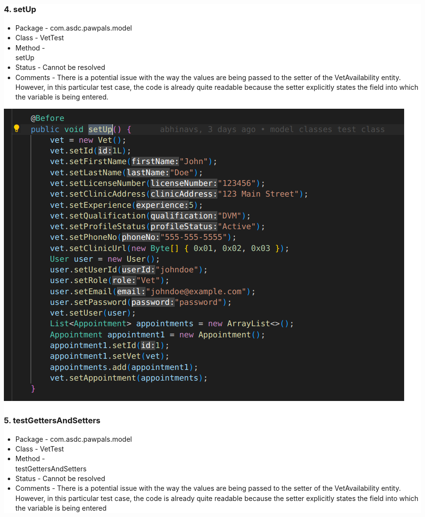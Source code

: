 ### 4. setUp
- Package - com.asdc.pawpals.model
- Class - VetTest
- Method -        
setUp
- Status - Cannot be resolved
- Comments - There is a potential issue with the way the values are being passed to the setter of the VetAvailability entity. However, in this particular test case, the code is already quite readable because the setter explicitly states the field into which the variable is being entered.

![Homepage](./documents/images/smells/implementationSmells/4-set-up-vet-test.png)

### 5. testGettersAndSetters
- Package - com.asdc.pawpals.model
- Class - VetTest
- Method -        
testGettersAndSetters
- Status - Cannot be resolved
- Comments - There is a potential issue with the way the values are being passed to the setter of the VetAvailability entity. However, in this particular test case, the code is already quite readable because the setter explicitly states the field into which the variable is being entered
